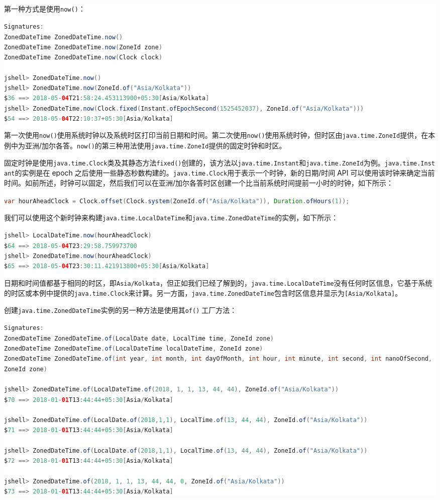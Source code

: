 第一种方式是使用`now()`：

```java
Signatures:
ZonedDateTime ZonedDateTime.now()
ZonedDateTime ZonedDateTime.now(ZoneId zone)
ZonedDateTime ZonedDateTime.now(Clock clock)

jshell> ZonedDateTime.now()
jshell> ZonedDateTime.now(ZoneId.of("Asia/Kolkata"))
$36 ==> 2018-05-04T21:58:24.453113900+05:30[Asia/Kolkata]
jshell> ZonedDateTime.now(Clock.fixed(Instant.ofEpochSecond(1525452037), ZoneId.of("Asia/Kolkata")))
$54 ==> 2018-05-04T22:10:37+05:30[Asia/Kolkata]
```

第一次使用`now()`使用系统时钟以及系统时区打印当前日期和时间。第二次使用`now()`使用系统时钟，但时区由`java.time.ZoneId`提供，在本例中为亚洲/加尔各答。`now()`的第三种用法使用`java.time.ZoneId`提供的固定时钟和时区。

固定时钟是使用`java.time.Clock`类及其静态方法`fixed()`创建的，该方法以`java.time.Instant`和`java.time.ZoneId`为例。`java.time.Instant`的实例是在 epoch 之后使用一些静态秒数构建的。`java.time.Clock`用于表示一个时钟，新的日期/时间 API 可以使用该时钟来确定当前时间。如前所述，时钟可以固定，然后我们可以在亚洲/加尔各答时区创建一个比当前系统时间提前一小时的时钟，如下所示：

```java
var hourAheadClock = Clock.offset(Clock.system(ZoneId.of("Asia/Kolkata")), Duration.ofHours(1));
```

我们可以使用这个新时钟来构建`java.time.LocalDateTime`和`java.time.ZonedDateTime`的实例，如下所示：

```java
jshell> LocalDateTime.now(hourAheadClock)
$64 ==> 2018-05-04T23:29:58.759973700
jshell> ZonedDateTime.now(hourAheadClock)
$65 ==> 2018-05-04T23:30:11.421913800+05:30[Asia/Kolkata]
```

日期和时间值都基于相同的时区，即`Asia/Kolkata`，但正如我们已经了解到的，`java.time.LocalDateTime`没有任何时区信息，它基于系统的时区或本例中提供的`java.time.Clock`来计算。另一方面，`java.time.ZonedDateTime`包含时区信息并显示为`[Asia/Kolkata]`。

创建`java.time.ZonedDateTime`实例的另一种方法是使用其`of()` 工厂方法：

```java
Signatures:
ZonedDateTime ZonedDateTime.of(LocalDate date, LocalTime time, ZoneId zone)
ZonedDateTime ZonedDateTime.of(LocalDateTime localDateTime, ZoneId zone)
ZonedDateTime ZonedDateTime.of(int year, int month, int dayOfMonth, int hour, int minute, int second, int nanoOfSecond, ZoneId zone)

jshell> ZonedDateTime.of(LocalDateTime.of(2018, 1, 1, 13, 44, 44), ZoneId.of("Asia/Kolkata"))
$70 ==> 2018-01-01T13:44:44+05:30[Asia/Kolkata]

jshell> ZonedDateTime.of(LocalDate.of(2018,1,1), LocalTime.of(13, 44, 44), ZoneId.of("Asia/Kolkata"))
$71 ==> 2018-01-01T13:44:44+05:30[Asia/Kolkata]

jshell> ZonedDateTime.of(LocalDate.of(2018,1,1), LocalTime.of(13, 44, 44), ZoneId.of("Asia/Kolkata"))
$72 ==> 2018-01-01T13:44:44+05:30[Asia/Kolkata]

jshell> ZonedDateTime.of(2018, 1, 1, 13, 44, 44, 0, ZoneId.of("Asia/Kolkata"))
$73 ==> 2018-01-01T13:44:44+05:30[Asia/Kolkata] 
```
